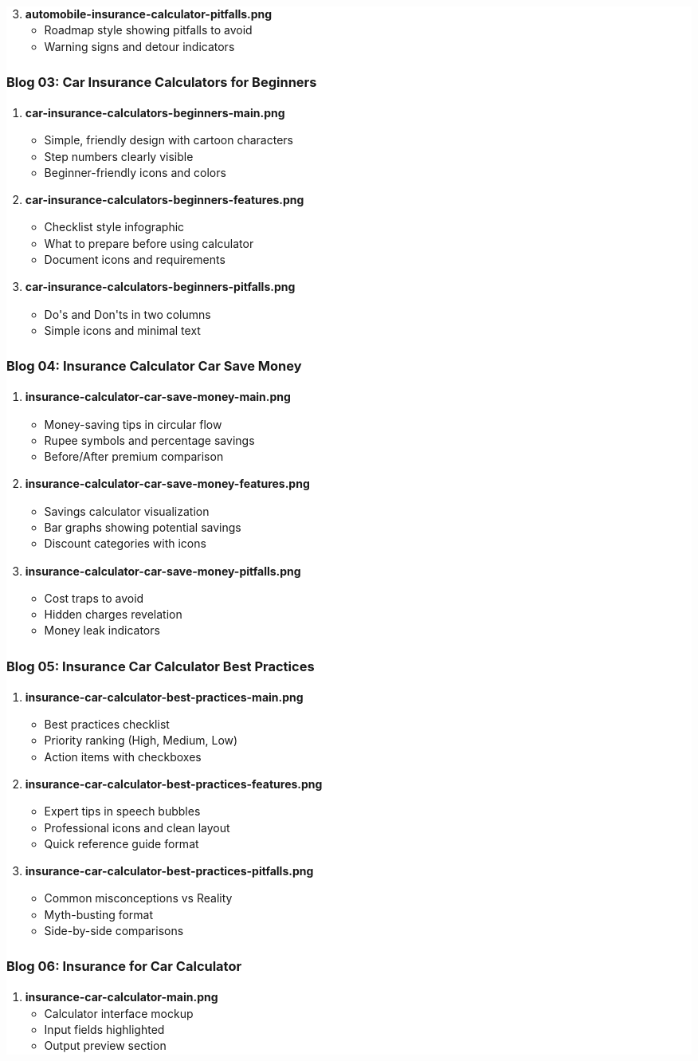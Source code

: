 3. **automobile-insurance-calculator-pitfalls.png**
   - Roadmap style showing pitfalls to avoid
   - Warning signs and detour indicators

### Blog 03: Car Insurance Calculators for Beginners
1. **car-insurance-calculators-beginners-main.png**
   - Simple, friendly design with cartoon characters
   - Step numbers clearly visible
   - Beginner-friendly icons and colors

2. **car-insurance-calculators-beginners-features.png**
   - Checklist style infographic
   - What to prepare before using calculator
   - Document icons and requirements

3. **car-insurance-calculators-beginners-pitfalls.png**
   - Do's and Don'ts in two columns
   - Simple icons and minimal text

### Blog 04: Insurance Calculator Car Save Money
1. **insurance-calculator-car-save-money-main.png**
   - Money-saving tips in circular flow
   - Rupee symbols and percentage savings
   - Before/After premium comparison

2. **insurance-calculator-car-save-money-features.png**
   - Savings calculator visualization
   - Bar graphs showing potential savings
   - Discount categories with icons

3. **insurance-calculator-car-save-money-pitfalls.png**
   - Cost traps to avoid
   - Hidden charges revelation
   - Money leak indicators

### Blog 05: Insurance Car Calculator Best Practices
1. **insurance-car-calculator-best-practices-main.png**
   - Best practices checklist
   - Priority ranking (High, Medium, Low)
   - Action items with checkboxes

2. **insurance-car-calculator-best-practices-features.png**
   - Expert tips in speech bubbles
   - Professional icons and clean layout
   - Quick reference guide format

3. **insurance-car-calculator-best-practices-pitfalls.png**
   - Common misconceptions vs Reality
   - Myth-busting format
   - Side-by-side comparisons

### Blog 06: Insurance for Car Calculator
1. **insurance-car-calculator-main.png**
   - Calculator interface mockup
   - Input fields highlighted
   - Output preview section
